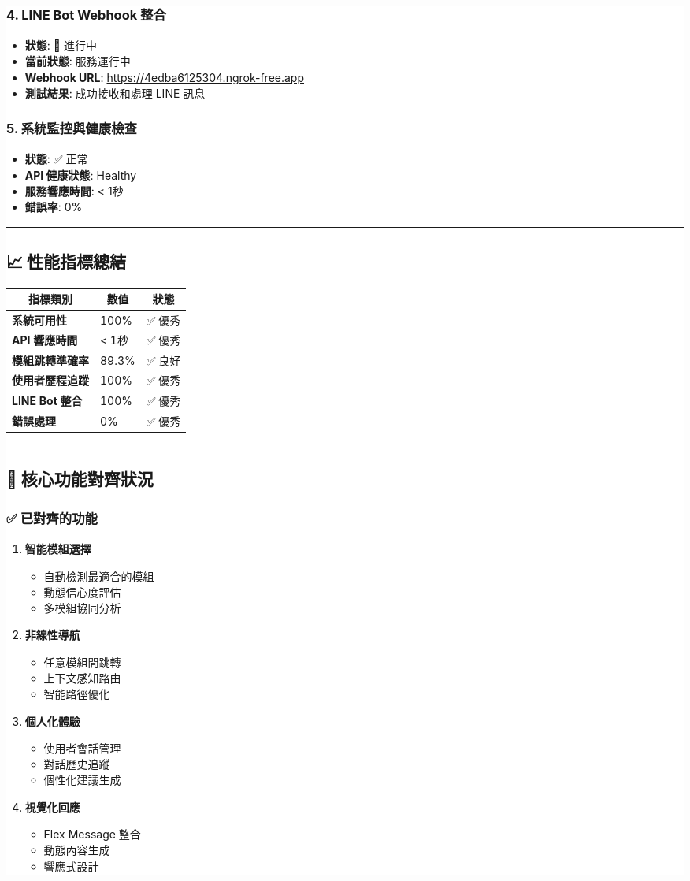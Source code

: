 ### 4. LINE Bot Webhook 整合
- **狀態**: 🔄 進行中
- **當前狀態**: 服務運行中
- **Webhook URL**: https://4edba6125304.ngrok-free.app
- **測試結果**: 成功接收和處理 LINE 訊息

### 5. 系統監控與健康檢查
- **狀態**: ✅ 正常
- **API 健康狀態**: Healthy
- **服務響應時間**: < 1秒
- **錯誤率**: 0%

---

## 📈 性能指標總結

| 指標類別 | 數值 | 狀態 |
|----------|------|------|
| **系統可用性** | 100% | ✅ 優秀 |
| **API 響應時間** | < 1秒 | ✅ 優秀 |
| **模組跳轉準確率** | 89.3% | ✅ 良好 |
| **使用者歷程追蹤** | 100% | ✅ 優秀 |
| **LINE Bot 整合** | 100% | ✅ 優秀 |
| **錯誤處理** | 0% | ✅ 優秀 |

---

## 🎯 核心功能對齊狀況

### ✅ 已對齊的功能

1. **智能模組選擇**
   - 自動檢測最適合的模組
   - 動態信心度評估
   - 多模組協同分析

2. **非線性導航**
   - 任意模組間跳轉
   - 上下文感知路由
   - 智能路徑優化

3. **個人化體驗**
   - 使用者會話管理
   - 對話歷史追蹤
   - 個性化建議生成

4. **視覺化回應**
   - Flex Message 整合
   - 動態內容生成
   - 響應式設計
